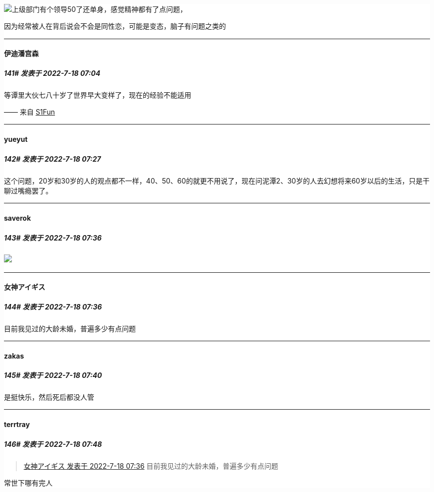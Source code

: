 <img src="https://static.saraba1st.com/image/smiley/face2017/002.png" referrerpolicy="no-referrer">上级部门有个领导50了还单身，感觉精神都有了点问题，

因为经常被人在背后说会不会是同性恋，可能是变态，脑子有问题之类的



*****

####  伊迪潘宫森  
##### 141#       发表于 2022-7-18 07:04

等谭里大伙七八十岁了世界早大变样了，现在的经验不能适用

—— 来自 [S1Fun](https://s1fun.koalcat.com)



*****

####  yueyut  
##### 142#       发表于 2022-7-18 07:27

这个问题，20岁和30岁的人的观点都不一样，40、50、60的就更不用说了，现在问泥潭2、30岁的人去幻想将来60岁以后的生活，只是干聊过嘴瘾罢了。



*****

####  saverok  
##### 143#       发表于 2022-7-18 07:36

<img src="https://static.saraba1st.com/image/smiley/face2017/049.png" referrerpolicy="no-referrer">

*****

####  女神アイギス  
##### 144#       发表于 2022-7-18 07:36

目前我见过的大龄未婚，普遍多少有点问题

*****

####  zakas  
##### 145#       发表于 2022-7-18 07:40

是挺快乐，然后死后都没人管



*****

####  terrtray  
##### 146#       发表于 2022-7-18 07:48

<blockquote><a href="httphttps://bbs.saraba1st.com/2b/forum.php?mod=redirect&amp;goto=findpost&amp;pid=56689837&amp;ptid=2081593" target="_blank">女神アイギス 发表于 2022-7-18 07:36</a>
目前我见过的大龄未婚，普遍多少有点问题</blockquote>
常世下哪有完人

